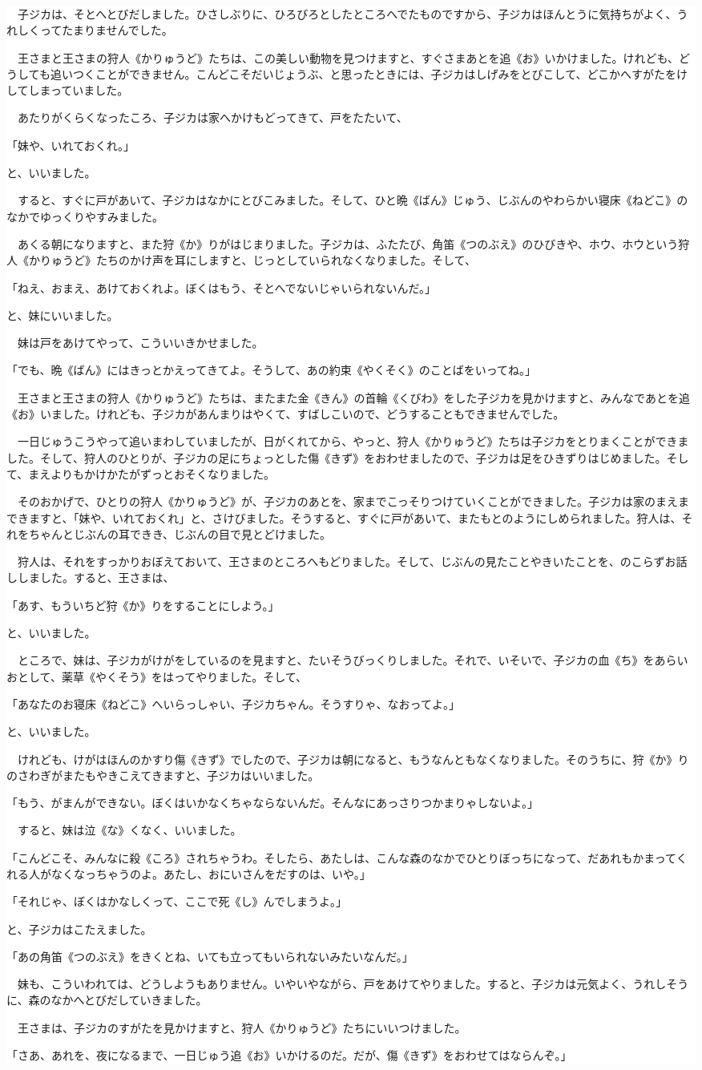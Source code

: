 　子ジカは、そとへとびだしました。ひさしぶりに、ひろびろとしたところへでたものですから、子ジカはほんとうに気持ちがよく、うれしくってたまりませんでした。

　王さまと王さまの狩人《かりゅうど》たちは、この美しい動物を見つけますと、すぐさまあとを追《お》いかけました。けれども、どうしても追いつくことができません。こんどこそだいじょうぶ、と思ったときには、子ジカはしげみをとびこして、どこかへすがたをけしてしまっていました。

　あたりがくらくなったころ、子ジカは家へかけもどってきて、戸をたたいて、

「妹や、いれておくれ。」

と、いいました。

　すると、すぐに戸があいて、子ジカはなかにとびこみました。そして、ひと晩《ばん》じゅう、じぶんのやわらかい寝床《ねどこ》のなかでゆっくりやすみました。

　あくる朝になりますと、また狩《か》りがはじまりました。子ジカは、ふたたび、角笛《つのぶえ》のひびきや、ホウ、ホウという狩人《かりゅうど》たちのかけ声を耳にしますと、じっとしていられなくなりました。そして、

「ねえ、おまえ、あけておくれよ。ぼくはもう、そとへでないじゃいられないんだ。」

と、妹にいいました。

　妹は戸をあけてやって、こういいきかせました。

「でも、晩《ばん》にはきっとかえってきてよ。そうして、あの約束《やくそく》のことばをいってね。」

　王さまと王さまの狩人《かりゅうど》たちは、またまた金《きん》の首輪《くびわ》をした子ジカを見かけますと、みんなであとを追《お》いました。けれども、子ジカがあんまりはやくて、すばしこいので、どうすることもできませんでした。

　一日じゅうこうやって追いまわしていましたが、日がくれてから、やっと、狩人《かりゅうど》たちは子ジカをとりまくことができました。そして、狩人のひとりが、子ジカの足にちょっとした傷《きず》をおわせましたので、子ジカは足をひきずりはじめました。そして、まえよりもかけかたがずっとおそくなりました。

　そのおかげで、ひとりの狩人《かりゅうど》が、子ジカのあとを、家までこっそりつけていくことができました。子ジカは家のまえまできますと、「妹や、いれておくれ」と、さけびました。そうすると、すぐに戸があいて、またもとのようにしめられました。狩人は、それをちゃんとじぶんの耳できき、じぶんの目で見とどけました。

　狩人は、それをすっかりおぼえておいて、王さまのところへもどりました。そして、じぶんの見たことやきいたことを、のこらずお話ししました。すると、王さまは、

「あす、もういちど狩《か》りをすることにしよう。」

と、いいました。

　ところで、妹は、子ジカがけがをしているのを見ますと、たいそうびっくりしました。それで、いそいで、子ジカの血《ち》をあらいおとして、薬草《やくそう》をはってやりました。そして、

「あなたのお寝床《ねどこ》へいらっしゃい、子ジカちゃん。そうすりゃ、なおってよ。」

と、いいました。

　けれども、けがはほんのかすり傷《きず》でしたので、子ジカは朝になると、もうなんともなくなりました。そのうちに、狩《か》りのさわぎがまたもやきこえてきますと、子ジカはいいました。

「もう、がまんができない。ぼくはいかなくちゃならないんだ。そんなにあっさりつかまりゃしないよ。」

　すると、妹は泣《な》くなく、いいました。

「こんどこそ、みんなに殺《ころ》されちゃうわ。そしたら、あたしは、こんな森のなかでひとりぼっちになって、だあれもかまってくれる人がなくなっちゃうのよ。あたし、おにいさんをだすのは、いや。」

「それじゃ、ぼくはかなしくって、ここで死《し》んでしまうよ。」

と、子ジカはこたえました。

「あの角笛《つのぶえ》をきくとね、いても立ってもいられないみたいなんだ。」

　妹も、こういわれては、どうしようもありません。いやいやながら、戸をあけてやりました。すると、子ジカは元気よく、うれしそうに、森のなかへとびだしていきました。

　王さまは、子ジカのすがたを見かけますと、狩人《かりゅうど》たちにいいつけました。

「さあ、あれを、夜になるまで、一日じゅう追《お》いかけるのだ。だが、傷《きず》をおわせてはならんぞ。」
